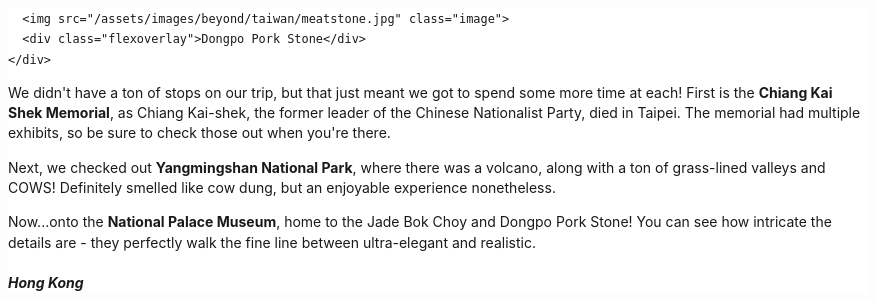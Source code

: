       <img src="/assets/images/beyond/taiwan/meatstone.jpg" class="image">
      <div class="flexoverlay">Dongpo Pork Stone</div>
    </div>
  </div>

  <p>We didn't have a ton of stops on our trip, but that just meant we got to spend some more time at each! First is the <strong>Chiang Kai Shek Memorial</strong>, as Chiang Kai-shek, the former leader of the Chinese Nationalist Party, died in Taipei. The memorial had multiple exhibits, so be sure to check those out when you're there.</p>
  <p>Next, we checked out <strong>Yangmingshan National Park</strong>, where there was a volcano, along with a ton of grass-lined valleys and COWS! Definitely smelled like cow dung, but an enjoyable experience nonetheless.</p>
  <p>Now...onto the <strong>National Palace Museum</strong>, home to the Jade Bok Choy and Dongpo Pork Stone! You can see how intricate the details are - they perfectly walk the fine line between ultra-elegant and realistic. </p>

  <h5 id="hong-kong">Hong Kong</h5>
  <div class="flex-container">
    <div class="flex-item">